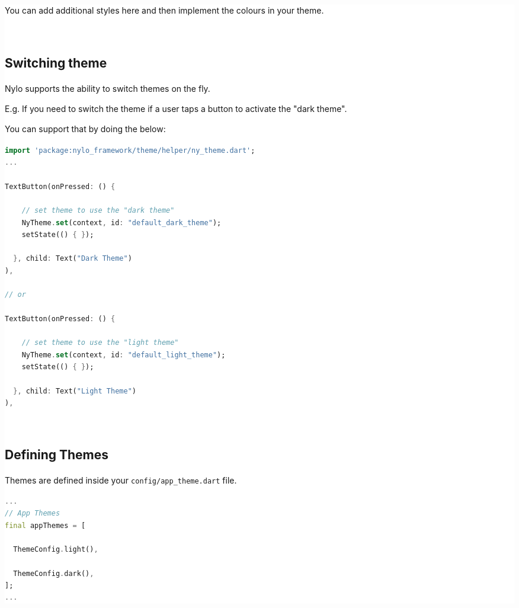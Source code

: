 You can add additional styles here and then implement the colours in your theme.

<a name="switching-theme"></a>
<br>

## Switching theme

Nylo supports the ability to switch themes on the fly. 

E.g. If you need to switch the theme if a user taps a button to activate the "dark theme".

You can support that by doing the below:

``` dart
import 'package:nylo_framework/theme/helper/ny_theme.dart';
...

TextButton(onPressed: () {

    // set theme to use the "dark theme" 
    NyTheme.set(context, id: "default_dark_theme");
    setState(() { });
  
  }, child: Text("Dark Theme")
),

// or

TextButton(onPressed: () {

    // set theme to use the "light theme" 
    NyTheme.set(context, id: "default_light_theme");
    setState(() { });
  
  }, child: Text("Light Theme")
),
```


<a name="defining-themes"></a>
<br>

## Defining Themes

Themes are defined inside your `config/app_theme.dart` file. 

``` dart
...
// App Themes
final appThemes = [

  ThemeConfig.light(),

  ThemeConfig.dark(),
];
...
```
